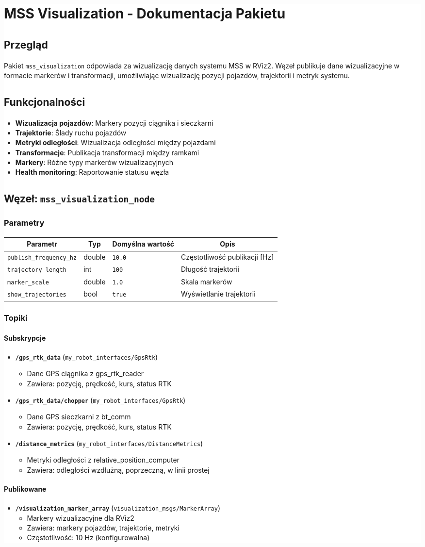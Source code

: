 # MSS Visualization - Dokumentacja Pakietu

## Przegląd
Pakiet `mss_visualization` odpowiada za wizualizację danych systemu MSS w RViz2. Węzeł publikuje dane wizualizacyjne w formacie markerów i transformacji, umożliwiając wizualizację pozycji pojazdów, trajektorii i metryk systemu.

## Funkcjonalności
- **Wizualizacja pojazdów**: Markery pozycji ciągnika i sieczkarni
- **Trajektorie**: Ślady ruchu pojazdów
- **Metryki odległości**: Wizualizacja odległości między pojazdami
- **Transformacje**: Publikacja transformacji między ramkami
- **Markery**: Różne typy markerów wizualizacyjnych
- **Health monitoring**: Raportowanie statusu węzła

## Węzeł: `mss_visualization_node`

### Parametry
| Parametr | Typ | Domyślna wartość | Opis |
|----------|-----|------------------|------|
| `publish_frequency_hz` | double | `10.0` | Częstotliwość publikacji [Hz] |
| `trajectory_length` | int | `100` | Długość trajektorii |
| `marker_scale` | double | `1.0` | Skala markerów |
| `show_trajectories` | bool | `true` | Wyświetlanie trajektorii |

### Topiki

#### Subskrypcje
- **`/gps_rtk_data`** (`my_robot_interfaces/GpsRtk`)
  - Dane GPS ciągnika z gps_rtk_reader
  - Zawiera: pozycję, prędkość, kurs, status RTK

- **`/gps_rtk_data/chopper`** (`my_robot_interfaces/GpsRtk`)
  - Dane GPS sieczkarni z bt_comm
  - Zawiera: pozycję, prędkość, kurs, status RTK

- **`/distance_metrics`** (`my_robot_interfaces/DistanceMetrics`)
  - Metryki odległości z relative_position_computer
  - Zawiera: odległości wzdłużną, poprzeczną, w linii prostej

#### Publikowane
- **`/visualization_marker_array`** (`visualization_msgs/MarkerArray`)
  - Markery wizualizacyjne dla RViz2
  - Zawiera: markery pojazdów, trajektorie, metryki
  - Częstotliwość: 10 Hz (konfigurowalna)
